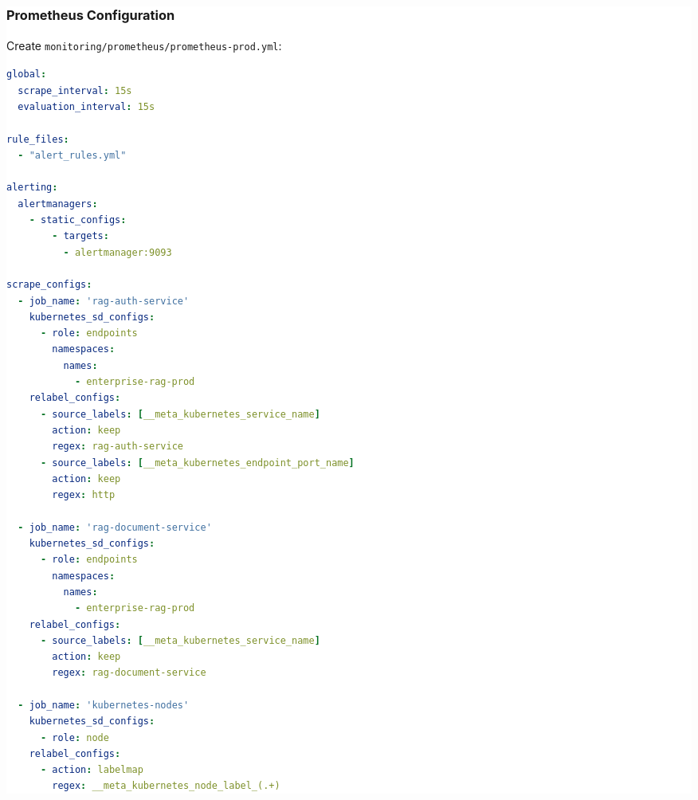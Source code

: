 ### Prometheus Configuration

Create `monitoring/prometheus/prometheus-prod.yml`:

```yaml
global:
  scrape_interval: 15s
  evaluation_interval: 15s

rule_files:
  - "alert_rules.yml"

alerting:
  alertmanagers:
    - static_configs:
        - targets:
          - alertmanager:9093

scrape_configs:
  - job_name: 'rag-auth-service'
    kubernetes_sd_configs:
      - role: endpoints
        namespaces:
          names:
            - enterprise-rag-prod
    relabel_configs:
      - source_labels: [__meta_kubernetes_service_name]
        action: keep
        regex: rag-auth-service
      - source_labels: [__meta_kubernetes_endpoint_port_name]
        action: keep
        regex: http

  - job_name: 'rag-document-service'
    kubernetes_sd_configs:
      - role: endpoints
        namespaces:
          names:
            - enterprise-rag-prod
    relabel_configs:
      - source_labels: [__meta_kubernetes_service_name]
        action: keep
        regex: rag-document-service

  - job_name: 'kubernetes-nodes'
    kubernetes_sd_configs:
      - role: node
    relabel_configs:
      - action: labelmap
        regex: __meta_kubernetes_node_label_(.+)
```
